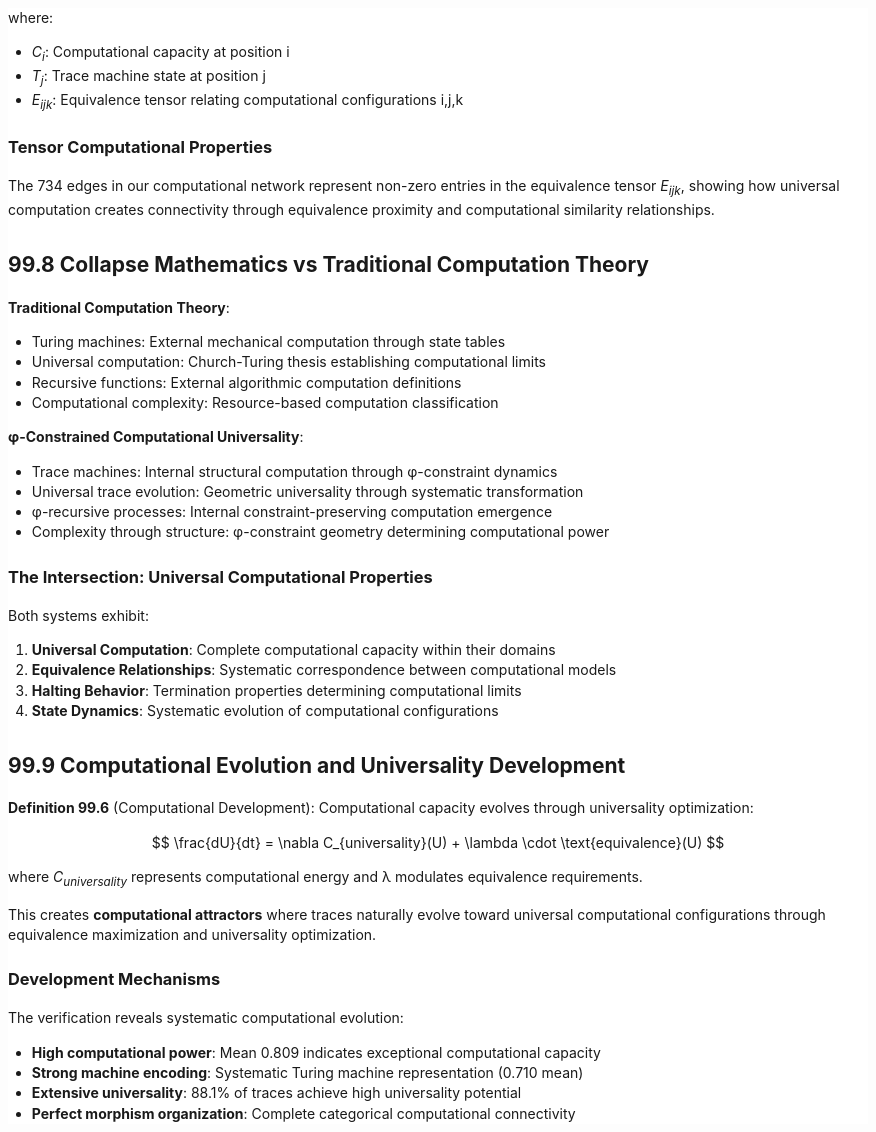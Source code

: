 where:
- $C_i$: Computational capacity at position i
- $T_j$: Trace machine state at position j
- $E_{ijk}$: Equivalence tensor relating computational configurations i,j,k

### Tensor Computational Properties

The 734 edges in our computational network represent non-zero entries in the equivalence tensor $E_{ijk}$, showing how universal computation creates connectivity through equivalence proximity and computational similarity relationships.

## 99.8 Collapse Mathematics vs Traditional Computation Theory

**Traditional Computation Theory**:
- Turing machines: External mechanical computation through state tables
- Universal computation: Church-Turing thesis establishing computational limits
- Recursive functions: External algorithmic computation definitions
- Computational complexity: Resource-based computation classification

**φ-Constrained Computational Universality**:
- Trace machines: Internal structural computation through φ-constraint dynamics
- Universal trace evolution: Geometric universality through systematic transformation
- φ-recursive processes: Internal constraint-preserving computation emergence
- Complexity through structure: φ-constraint geometry determining computational power

### The Intersection: Universal Computational Properties

Both systems exhibit:

1. **Universal Computation**: Complete computational capacity within their domains
2. **Equivalence Relationships**: Systematic correspondence between computational models
3. **Halting Behavior**: Termination properties determining computational limits
4. **State Dynamics**: Systematic evolution of computational configurations

## 99.9 Computational Evolution and Universality Development

**Definition 99.6** (Computational Development): Computational capacity evolves through universality optimization:

$$
\frac{dU}{dt} = \nabla C_{universality}(U) + \lambda \cdot \text{equivalence}(U)
$$

where $C_{universality}$ represents computational energy and λ modulates equivalence requirements.

This creates **computational attractors** where traces naturally evolve toward universal computational configurations through equivalence maximization and universality optimization.

### Development Mechanisms

The verification reveals systematic computational evolution:
- **High computational power**: Mean 0.809 indicates exceptional computational capacity
- **Strong machine encoding**: Systematic Turing machine representation (0.710 mean)
- **Extensive universality**: 88.1% of traces achieve high universality potential
- **Perfect morphism organization**: Complete categorical computational connectivity
